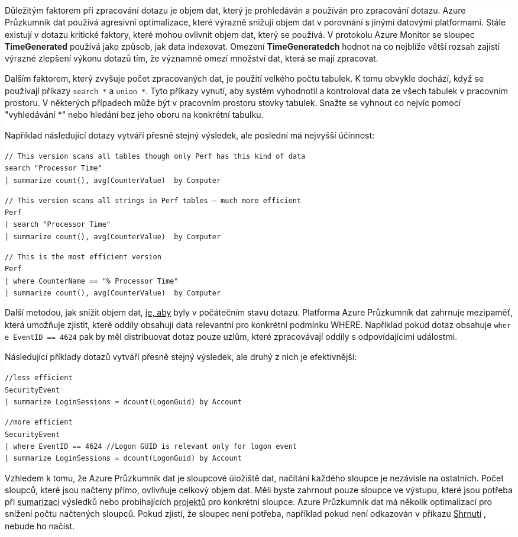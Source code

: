 Důležitým faktorem při zpracování dotazu je objem dat, který je prohledáván a používán pro zpracování dotazu. Azure Průzkumník dat používá agresivní optimalizace, které výrazně snižují objem dat v porovnání s jinými datovými platformami. Stále existují v dotazu kritické faktory, které mohou ovlivnit objem dat, který se používá.
V protokolu Azure Monitor se sloupec **TimeGenerated** používá jako způsob, jak data indexovat. Omezení **TimeGeneratedch** hodnot na co nejblíže větší rozsah zajistí výrazné zlepšení výkonu dotazů tím, že významně omezí množství dat, která se mají zpracovat.

Dalším faktorem, který zvyšuje počet zpracovaných dat, je použití velkého počtu tabulek. K tomu obvykle dochází, když se používají příkazy `search *` a `union *`. Tyto příkazy vynutí, aby systém vyhodnotil a kontroloval data ze všech tabulek v pracovním prostoru. V některých případech může být v pracovním prostoru stovky tabulek. Snažte se vyhnout co nejvíc pomocí "vyhledávání *" nebo hledání bez jeho oboru na konkrétní tabulku.

Například následující dotazy vytváří přesně stejný výsledek, ale poslední má nejvyšší účinnost:

```Kusto
// This version scans all tables though only Perf has this kind of data
search "Processor Time" 
| summarize count(), avg(CounterValue)  by Computer
```
```Kusto
// This version scans all strings in Perf tables – much more efficient
Perf
| search "Processor Time" 
| summarize count(), avg(CounterValue)  by Computer
```
```Kusto
// This is the most efficient version 
Perf 
| where CounterName == "% Processor Time"  
| summarize count(), avg(CounterValue)  by Computer
```

Další metodou, jak snížit objem dat, [je, aby](/azure/kusto/query/whereoperator) byly v počátečním stavu dotazu. Platforma Azure Průzkumník dat zahrnuje mezipaměť, která umožňuje zjistit, které oddíly obsahují data relevantní pro konkrétní podmínku WHERE. Například pokud dotaz obsahuje `where EventID == 4624` pak by měl distribuovat dotaz pouze uzlům, které zpracovávají oddíly s odpovídajícími událostmi.

Následující příklady dotazů vytváří přesně stejný výsledek, ale druhý z nich je efektivnější:

```Kusto
//less efficient
SecurityEvent
| summarize LoginSessions = dcount(LogonGuid) by Account
```
```Kusto
//more efficient
SecurityEvent
| where EventID == 4624 //Logon GUID is relevant only for logon event
| summarize LoginSessions = dcount(LogonGuid) by Account
```

Vzhledem k tomu, že Azure Průzkumník dat je sloupcové úložiště dat, načítání každého sloupce je nezávisle na ostatních. Počet sloupců, které jsou načteny přímo, ovlivňuje celkový objem dat. Měli byste zahrnout pouze sloupce ve výstupu, které jsou potřeba při [sumarizaci](/azure/kusto/query/summarizeoperator) výsledků nebo probíhajících [projektů](/azure/kusto/query/projectoperator) pro konkrétní sloupce. Azure Průzkumník dat má několik optimalizací pro snížení počtu načtených sloupců. Pokud zjistí, že sloupec není potřeba, například pokud není odkazován v příkazu [Shrnutí](/azure/kusto/query/summarizeoperator) , nebude ho načíst.
